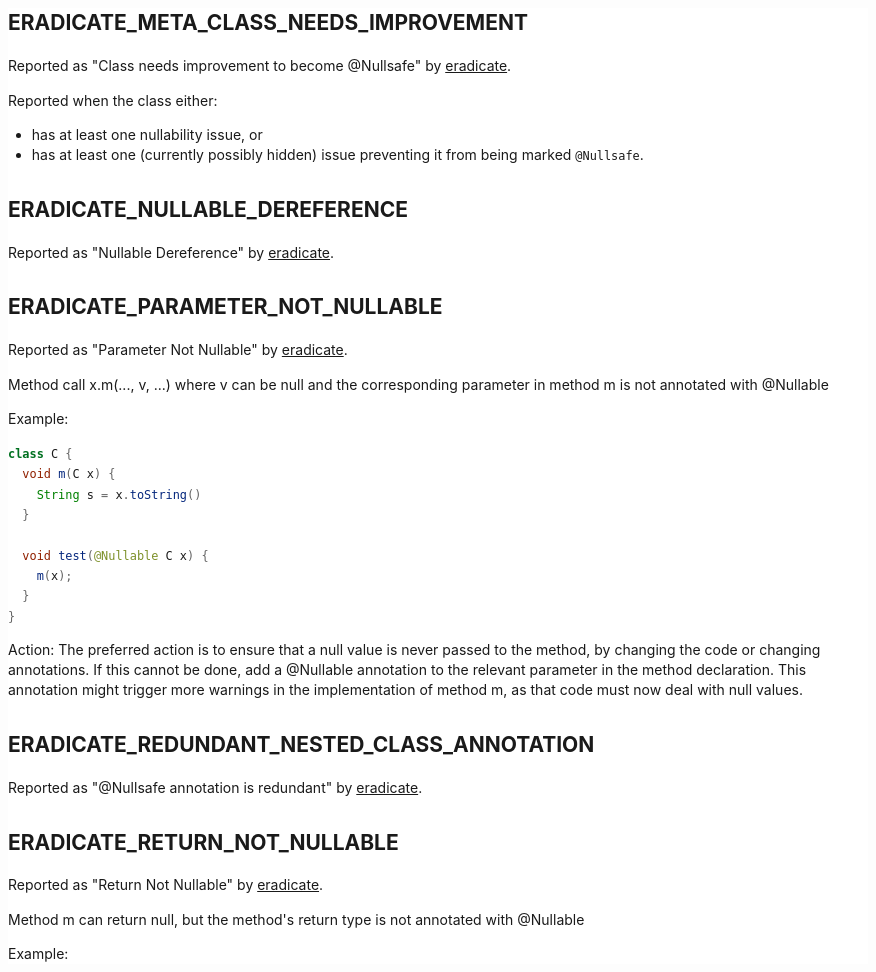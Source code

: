 
## ERADICATE_META_CLASS_NEEDS_IMPROVEMENT

Reported as "Class needs improvement to become @Nullsafe" by [eradicate](/docs/checker-eradicate).

Reported when the class either:
- has at least one nullability issue, or
- has at least one (currently possibly hidden) issue preventing it from being marked `@Nullsafe`.

## ERADICATE_NULLABLE_DEREFERENCE

Reported as "Nullable Dereference" by [eradicate](/docs/checker-eradicate).


## ERADICATE_PARAMETER_NOT_NULLABLE

Reported as "Parameter Not Nullable" by [eradicate](/docs/checker-eradicate).

Method call x.m(..., v, ...) where v can be null and the corresponding parameter
in method m is not annotated with @Nullable

Example:

```java
class C {
  void m(C x) {
    String s = x.toString()
  }

  void test(@Nullable C x) {
    m(x);
  }
}
```

Action: The preferred action is to ensure that a null value is never passed to
the method, by changing the code or changing annotations. If this cannot be
done, add a @Nullable annotation to the relevant parameter in the method
declaration. This annotation might trigger more warnings in the implementation
of method m, as that code must now deal with null values.

## ERADICATE_REDUNDANT_NESTED_CLASS_ANNOTATION

Reported as "@Nullsafe annotation is redundant" by [eradicate](/docs/checker-eradicate).


## ERADICATE_RETURN_NOT_NULLABLE

Reported as "Return Not Nullable" by [eradicate](/docs/checker-eradicate).

Method m can return null, but the method's return type is not annotated with
@Nullable

Example:
